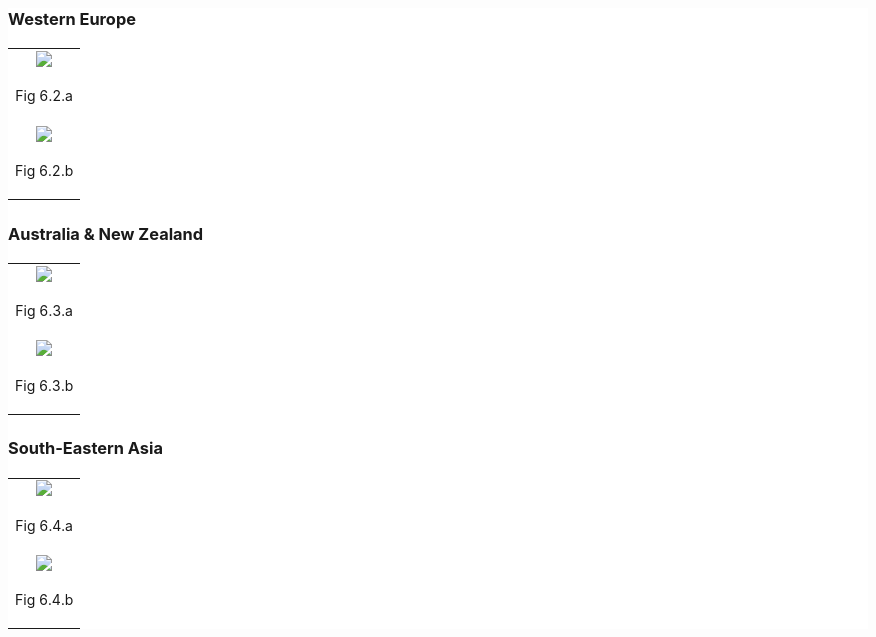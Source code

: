 ### Western Europe
<table>
    </tr>
        <tr>
        <td><center>
            <img src="https://raw.githubusercontent.com/tane-rs/meat_atlas/gh-pages/results/FAO_FoodSupply_LivestockFish/img/Total_01_02_Trends of Food Supply Quantity in Western Europe_Bar.png"/>
            <p>Fig 6.2.a</p>
        </center></td>
    </tr>
    </tr>
        <tr>
        <td><center>
            <img src="https://raw.githubusercontent.com/tane-rs/meat_atlas/gh-pages/results/FAO_FoodSupply_LivestockFish/img/Total_01_03_Percentages (%) of Food Supply Quantity in Western Europe.png"/>
            <p>Fig 6.2.b</p>
        </center></td>
    </tr>
</table>

### Australia & New Zealand
<table>
    </tr>
        <tr>
        <td><center>
            <img src="https://raw.githubusercontent.com/tane-rs/meat_atlas/gh-pages/results/FAO_FoodSupply_LivestockFish/img/Total_01_02_Trends of Food Supply Quantity in Australia & New Zealand_Bar.png"/>
            <p>Fig 6.3.a</p>
        </center></td>
    </tr>
    </tr>
        <tr>
        <td><center>
            <img src="https://raw.githubusercontent.com/tane-rs/meat_atlas/gh-pages/results/FAO_FoodSupply_LivestockFish/img/Total_01_03_Percentages (%) of Food Supply Quantity in Australia & New Zealand.png"/>
            <p>Fig 6.3.b</p>
        </center></td>
    </tr>
</table>

### South-Eastern Asia
<table>
    </tr>
        <tr>
        <td><center>
            <img src="https://raw.githubusercontent.com/tane-rs/meat_atlas/gh-pages/results/FAO_FoodSupply_LivestockFish/img/Total_01_02_Trends of Food Supply Quantity in South-Eastern Asia_Bar.png"/>
            <p>Fig 6.4.a</p>
        </center></td>
    </tr>
    </tr>
        <tr>
        <td><center>
            <img src="https://raw.githubusercontent.com/tane-rs/meat_atlas/gh-pages/results/FAO_FoodSupply_LivestockFish/img/Total_01_03_Percentages (%) of Food Supply Quantity in South-Eastern Asia.png"/>
            <p>Fig 6.4.b</p>
        </center></td>
    </tr>
</table>
